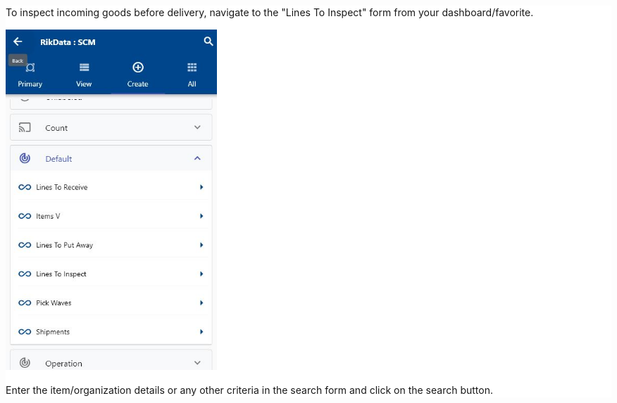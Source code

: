 To inspect incoming goods before delivery, navigate to the "Lines To Inspect" form from your dashboard/favorite.

<img src="/images/ScreenShots/transaction/po/inspect/rikdata_po_inspect_01.JPG" width="300"/>

Enter the item/organization details or any other criteria in the search form and click on the search button.
